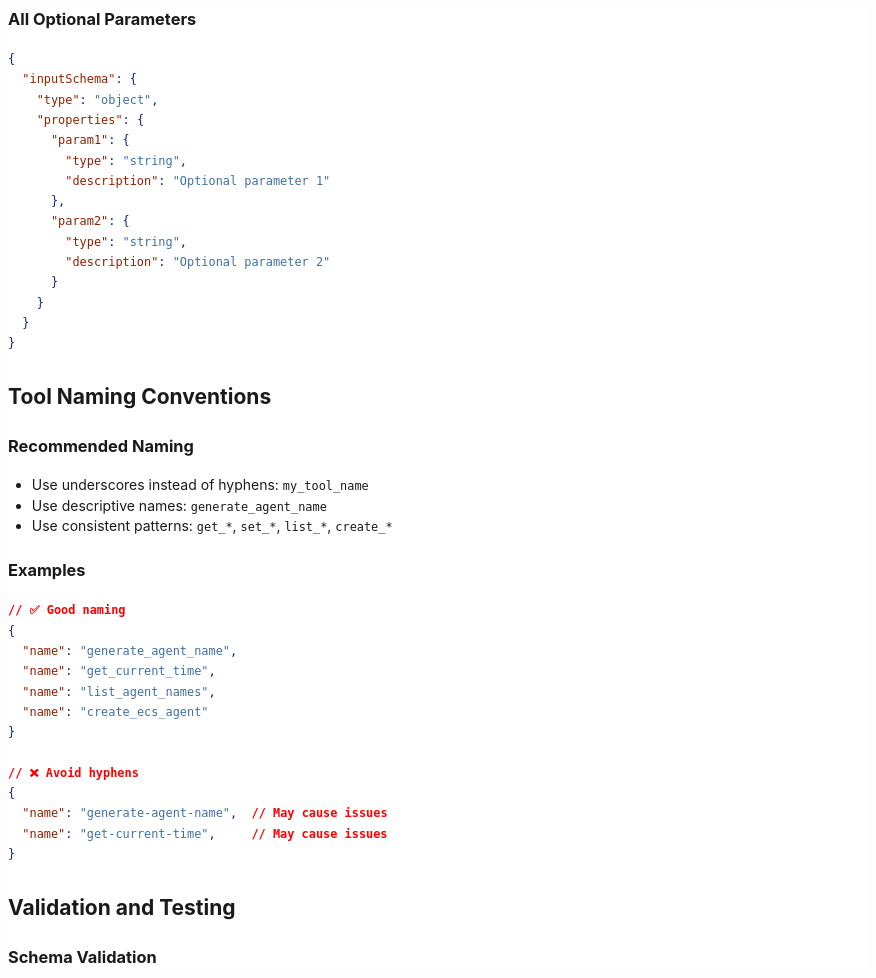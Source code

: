 ```json
```

### All Optional Parameters

```json
{
  "inputSchema": {
    "type": "object",
    "properties": {
      "param1": {
        "type": "string",
        "description": "Optional parameter 1"
      },
      "param2": {
        "type": "string",
        "description": "Optional parameter 2"
      }
    }
  }
}
```

## Tool Naming Conventions

### Recommended Naming

- Use underscores instead of hyphens: `my_tool_name`
- Use descriptive names: `generate_agent_name`
- Use consistent patterns: `get_*`, `set_*`, `list_*`, `create_*`

### Examples

```json
// ✅ Good naming
{
  "name": "generate_agent_name",
  "name": "get_current_time",
  "name": "list_agent_names",
  "name": "create_ecs_agent"
}

// ❌ Avoid hyphens
{
  "name": "generate-agent-name",  // May cause issues
  "name": "get-current-time",     // May cause issues
}
```

## Validation and Testing

### Schema Validation
